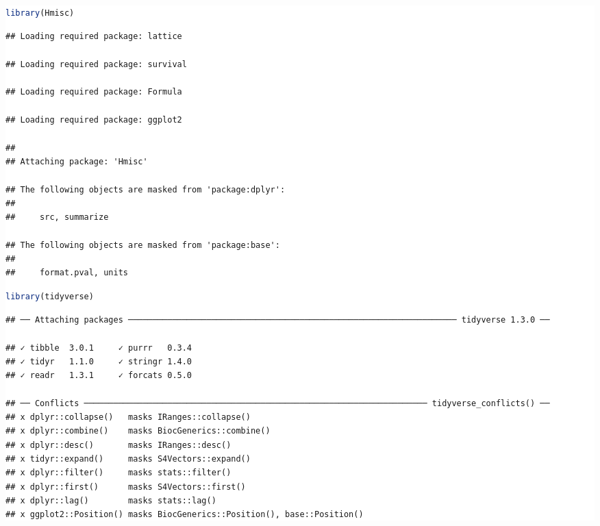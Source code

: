``` r
library(Hmisc)
```

    ## Loading required package: lattice

    ## Loading required package: survival

    ## Loading required package: Formula

    ## Loading required package: ggplot2

    ## 
    ## Attaching package: 'Hmisc'

    ## The following objects are masked from 'package:dplyr':
    ## 
    ##     src, summarize

    ## The following objects are masked from 'package:base':
    ## 
    ##     format.pval, units

``` r
library(tidyverse)
```

    ## ── Attaching packages ─────────────────────────────────────────────────────────────────── tidyverse 1.3.0 ──

    ## ✓ tibble  3.0.1     ✓ purrr   0.3.4
    ## ✓ tidyr   1.1.0     ✓ stringr 1.4.0
    ## ✓ readr   1.3.1     ✓ forcats 0.5.0

    ## ── Conflicts ────────────────────────────────────────────────────────────────────── tidyverse_conflicts() ──
    ## x dplyr::collapse()   masks IRanges::collapse()
    ## x dplyr::combine()    masks BiocGenerics::combine()
    ## x dplyr::desc()       masks IRanges::desc()
    ## x tidyr::expand()     masks S4Vectors::expand()
    ## x dplyr::filter()     masks stats::filter()
    ## x dplyr::first()      masks S4Vectors::first()
    ## x dplyr::lag()        masks stats::lag()
    ## x ggplot2::Position() masks BiocGenerics::Position(), base::Position()